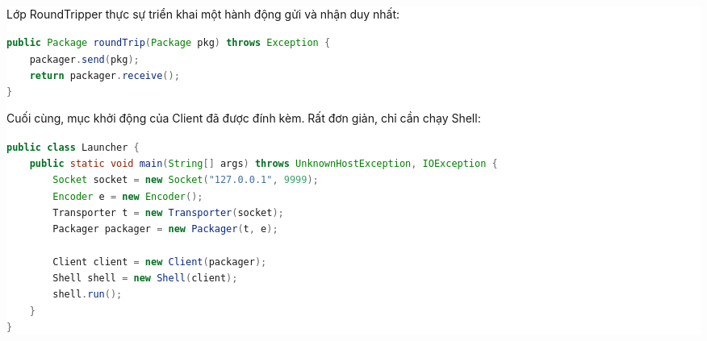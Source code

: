Lớp RoundTripper thực sự triển khai một hành động gửi và nhận duy nhất:

```java
public Package roundTrip(Package pkg) throws Exception {
    packager.send(pkg);
    return packager.receive();
}
```

Cuối cùng, mục khởi động của Client đã được đính kèm. Rất đơn giản, chỉ cần chạy Shell:

```java
public class Launcher {
    public static void main(String[] args) throws UnknownHostException, IOException {
        Socket socket = new Socket("127.0.0.1", 9999);
        Encoder e = new Encoder();
        Transporter t = new Transporter(socket);
        Packager packager = new Packager(t, e);

        Client client = new Client(packager);
        Shell shell = new Shell(client);
        shell.run();
    }
}
```